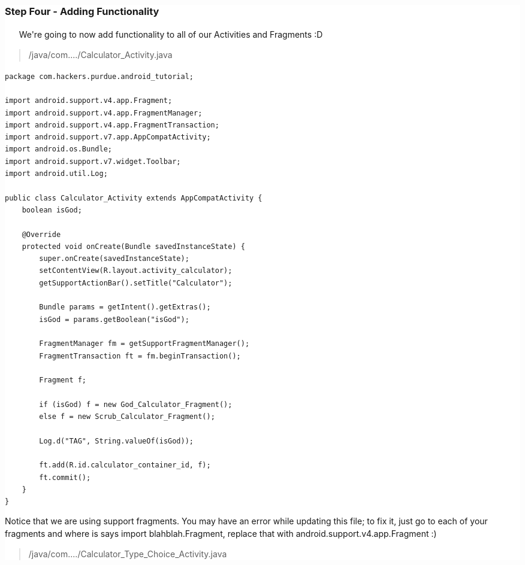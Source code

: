 ### Step Four - Adding Functionality

&nbsp;&nbsp;&nbsp;&nbsp;&nbsp;&nbsp;We're going to now add functionality to all of our Activities and Fragments :D

> /java/com..../Calculator_Activity.java

```
package com.hackers.purdue.android_tutorial;

import android.support.v4.app.Fragment;
import android.support.v4.app.FragmentManager;
import android.support.v4.app.FragmentTransaction;
import android.support.v7.app.AppCompatActivity;
import android.os.Bundle;
import android.support.v7.widget.Toolbar;
import android.util.Log;

public class Calculator_Activity extends AppCompatActivity {
    boolean isGod;

    @Override
    protected void onCreate(Bundle savedInstanceState) {
        super.onCreate(savedInstanceState);
        setContentView(R.layout.activity_calculator);
        getSupportActionBar().setTitle("Calculator");

        Bundle params = getIntent().getExtras();
        isGod = params.getBoolean("isGod");

        FragmentManager fm = getSupportFragmentManager();
        FragmentTransaction ft = fm.beginTransaction();

        Fragment f;

        if (isGod) f = new God_Calculator_Fragment();
        else f = new Scrub_Calculator_Fragment();

        Log.d("TAG", String.valueOf(isGod));

        ft.add(R.id.calculator_container_id, f);
        ft.commit();
    }
}

```

Notice that we are using support fragments. You may have an error while updating this file; to fix it, just go to each of your fragments and where is says import blahblah.Fragment, replace that with android.support.v4.app.Fragment :)

>/java/com..../Calculator_Type_Choice_Activity.java
